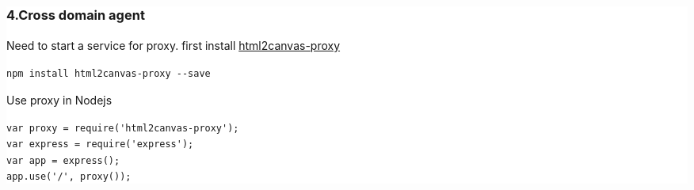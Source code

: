 ### 4.Cross domain agent
Need to start a service for proxy.
first install [html2canvas-proxy](https://www.npmjs.com/package/html2canvas-proxy)
```
npm install html2canvas-proxy --save
```
Use proxy in Nodejs
```
var proxy = require('html2canvas-proxy');
var express = require('express');
var app = express();
app.use('/', proxy());
```